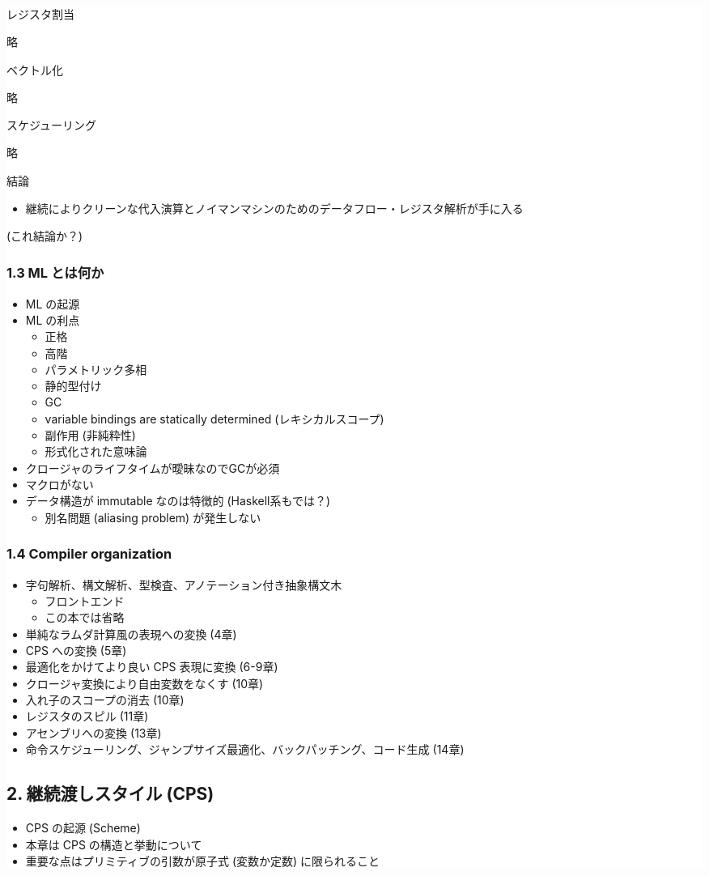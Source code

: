 レジスタ割当

略

ベクトル化

略

スケジューリング

略

結論

- 継続によりクリーンな代入演算とノイマンマシンのためのデータフロー・レジスタ解析が手に入る

(これ結論か？)

### 1.3 ML とは何か

- ML の起源
- ML の利点
    - 正格
    - 高階
    - パラメトリック多相
    - 静的型付け
    - GC
    - variable bindings are statically determined (レキシカルスコープ)
    - 副作用 (非純粋性)
    - 形式化された意味論
- クロージャのライフタイムが曖昧なのでGCが必須
- マクロがない
- データ構造が immutable なのは特徴的 (Haskell系もでは？)
    - 別名問題 (aliasing problem) が発生しない

### 1.4 Compiler organization

- 字句解析、構文解析、型検査、アノテーション付き抽象構文木
    - フロントエンド
    - この本では省略
- 単純なラムダ計算風の表現への変換 (4章)
- CPS への変換 (5章)
- 最適化をかけてより良い CPS 表現に変換 (6-9章)
- クロージャ変換により自由変数をなくす (10章)
- 入れ子のスコープの消去 (10章)
- レジスタのスピル (11章)
- アセンブリへの変換 (13章)
- 命令スケジューリング、ジャンプサイズ最適化、バックパッチング、コード生成 (14章)

## 2. 継続渡しスタイル (CPS)

- CPS の起源 (Scheme)
- 本章は CPS の構造と挙動について
- 重要な点はプリミティブの引数が原子式 (変数か定数) に限られること
